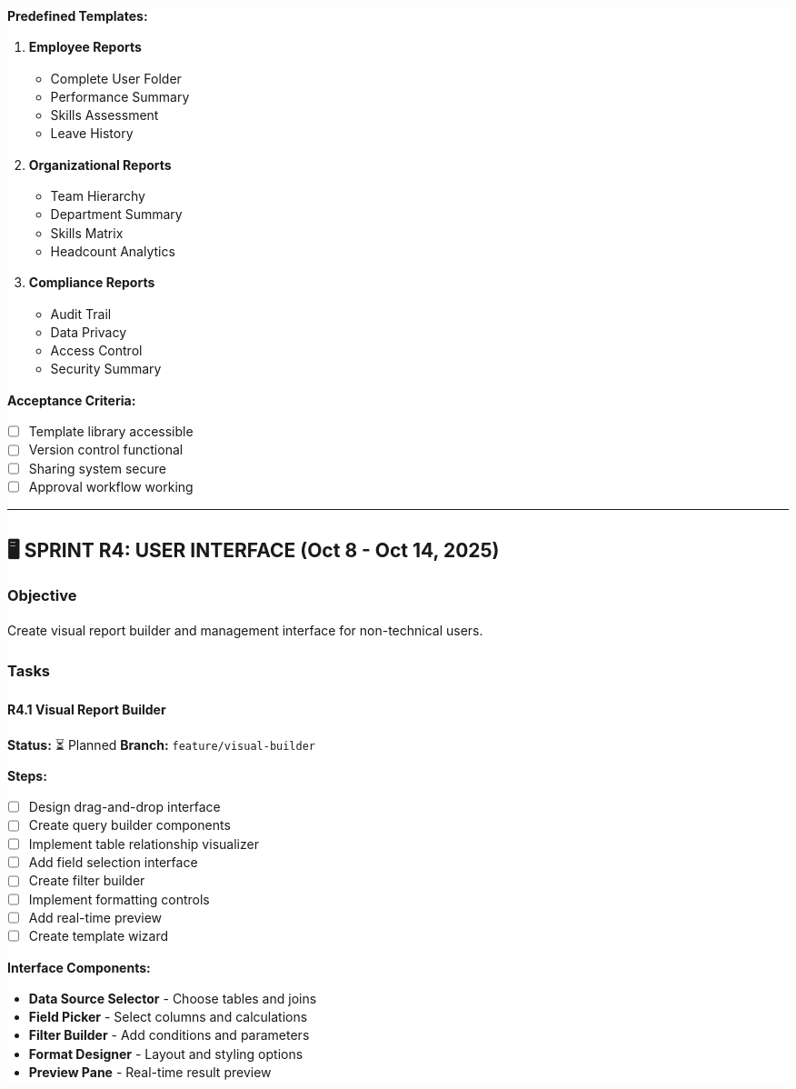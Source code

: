 **Predefined Templates:**
1. **Employee Reports**
   - Complete User Folder
   - Performance Summary
   - Skills Assessment
   - Leave History

2. **Organizational Reports**
   - Team Hierarchy
   - Department Summary
   - Skills Matrix
   - Headcount Analytics

3. **Compliance Reports**
   - Audit Trail
   - Data Privacy
   - Access Control
   - Security Summary

**Acceptance Criteria:**
- [ ] Template library accessible
- [ ] Version control functional
- [ ] Sharing system secure
- [ ] Approval workflow working

---

## 🖥️ SPRINT R4: USER INTERFACE (Oct 8 - Oct 14, 2025)

### Objective
Create visual report builder and management interface for non-technical users.

### Tasks

#### R4.1 Visual Report Builder
**Status:** ⏳ Planned
**Branch:** `feature/visual-builder`

**Steps:**
- [ ] Design drag-and-drop interface
- [ ] Create query builder components
- [ ] Implement table relationship visualizer
- [ ] Add field selection interface
- [ ] Create filter builder
- [ ] Implement formatting controls
- [ ] Add real-time preview
- [ ] Create template wizard

**Interface Components:**
- **Data Source Selector** - Choose tables and joins
- **Field Picker** - Select columns and calculations
- **Filter Builder** - Add conditions and parameters
- **Format Designer** - Layout and styling options
- **Preview Pane** - Real-time result preview
